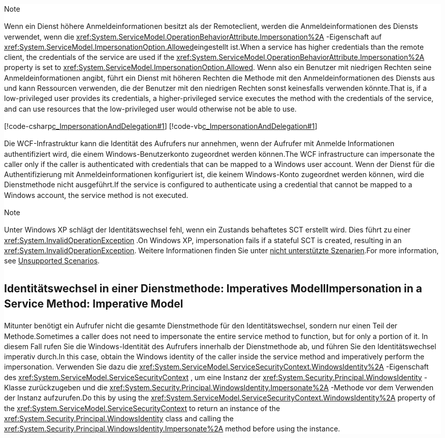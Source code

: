  
> [!NOTE]
> <span data-ttu-id="901a0-155">Wenn ein Dienst höhere Anmeldeinformationen besitzt als der Remoteclient, werden die Anmeldeinformationen des Diensts verwendet, wenn die <xref:System.ServiceModel.OperationBehaviorAttribute.Impersonation%2A> -Eigenschaft auf <xref:System.ServiceModel.ImpersonationOption.Allowed>eingestellt ist.</span><span class="sxs-lookup"><span data-stu-id="901a0-155">When a service has higher credentials than the remote client, the credentials of the service are used if the <xref:System.ServiceModel.OperationBehaviorAttribute.Impersonation%2A> property is set to <xref:System.ServiceModel.ImpersonationOption.Allowed>.</span></span> <span data-ttu-id="901a0-156">Wenn also ein Benutzer mit niedrigen Rechten seine Anmeldeinformationen angibt, führt ein Dienst mit höheren Rechten die Methode mit den Anmeldeinformationen des Diensts aus und kann Ressourcen verwenden, die der Benutzer mit den niedrigen Rechten sonst keinesfalls verwenden könnte.</span><span class="sxs-lookup"><span data-stu-id="901a0-156">That is, if a low-privileged user provides its credentials, a higher-privileged service executes the method with the credentials of the service, and can use resources that the low-privileged user would otherwise not be able to use.</span></span>  
  
 [!code-csharp[c_ImpersonationAndDelegation#1](../../../../samples/snippets/csharp/VS_Snippets_CFX/c_impersonationanddelegation/cs/source.cs#1)]
 [!code-vb[c_ImpersonationAndDelegation#1](../../../../samples/snippets/visualbasic/VS_Snippets_CFX/c_impersonationanddelegation/vb/source.vb#1)]  
  
 <span data-ttu-id="901a0-157">Die WCF-Infrastruktur kann die Identität des Aufrufers nur annehmen, wenn der Aufrufer mit Anmelde Informationen authentifiziert wird, die einem Windows-Benutzerkonto zugeordnet werden können.</span><span class="sxs-lookup"><span data-stu-id="901a0-157">The WCF infrastructure can impersonate the caller only if the caller is authenticated with credentials that can be mapped to a Windows user account.</span></span> <span data-ttu-id="901a0-158">Wenn der Dienst für die Authentifizierung mit Anmeldeinformationen konfiguriert ist, die keinem Windows-Konto zugeordnet werden können, wird die Dienstmethode nicht ausgeführt.</span><span class="sxs-lookup"><span data-stu-id="901a0-158">If the service is configured to authenticate using a credential that cannot be mapped to a Windows account, the service method is not executed.</span></span>  
  
> [!NOTE]
> <span data-ttu-id="901a0-159">Unter Windows XP schlägt der Identitätswechsel fehl, wenn ein Zustands behaftetes SCT erstellt wird. Dies führt zu einer <xref:System.InvalidOperationException> .</span><span class="sxs-lookup"><span data-stu-id="901a0-159">On Windows XP, impersonation fails if a stateful SCT is created, resulting in an <xref:System.InvalidOperationException>.</span></span> <span data-ttu-id="901a0-160">Weitere Informationen finden Sie unter [nicht unterstützte Szenarien](unsupported-scenarios.md).</span><span class="sxs-lookup"><span data-stu-id="901a0-160">For more information, see [Unsupported Scenarios](unsupported-scenarios.md).</span></span>  
  
## <a name="impersonation-in-a-service-method-imperative-model"></a><span data-ttu-id="901a0-161">Identitätswechsel in einer Dienstmethode: Imperatives Modell</span><span class="sxs-lookup"><span data-stu-id="901a0-161">Impersonation in a Service Method: Imperative Model</span></span>  
 <span data-ttu-id="901a0-162">Mitunter benötigt ein Aufrufer nicht die gesamte Dienstmethode für den Identitätswechsel, sondern nur einen Teil der Methode.</span><span class="sxs-lookup"><span data-stu-id="901a0-162">Sometimes a caller does not need to impersonate the entire service method to function, but for only a portion of it.</span></span> <span data-ttu-id="901a0-163">In diesem Fall rufen Sie die Windows-Identität des Aufrufers innerhalb der Dienstmethode ab, und führen Sie den Identitätswechsel imperativ durch.</span><span class="sxs-lookup"><span data-stu-id="901a0-163">In this case, obtain the Windows identity of the caller inside the service method and imperatively perform the impersonation.</span></span> <span data-ttu-id="901a0-164">Verwenden Sie dazu die <xref:System.ServiceModel.ServiceSecurityContext.WindowsIdentity%2A> -Eigenschaft des <xref:System.ServiceModel.ServiceSecurityContext> , um eine Instanz der <xref:System.Security.Principal.WindowsIdentity> -Klasse zurückzugeben und die <xref:System.Security.Principal.WindowsIdentity.Impersonate%2A> -Methode vor dem Verwenden der Instanz aufzurufen.</span><span class="sxs-lookup"><span data-stu-id="901a0-164">Do this by using the <xref:System.ServiceModel.ServiceSecurityContext.WindowsIdentity%2A> property of the <xref:System.ServiceModel.ServiceSecurityContext> to return an instance of the <xref:System.Security.Principal.WindowsIdentity> class and calling the <xref:System.Security.Principal.WindowsIdentity.Impersonate%2A> method before using the instance.</span></span>  
  